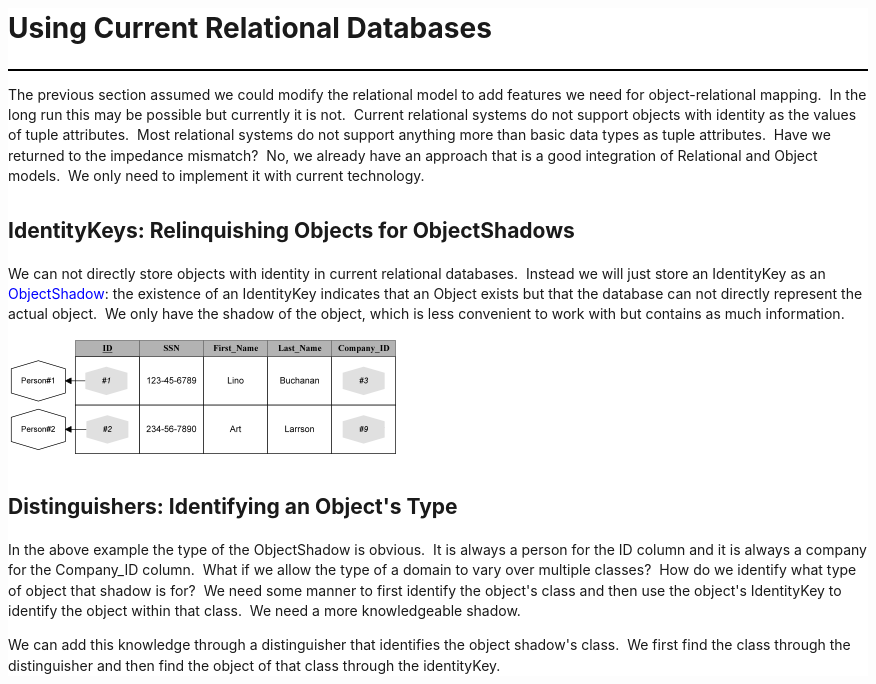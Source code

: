 <div style='mso-element:para-border-div;border:none;border-bottom:solid windowtext 1.5pt;
padding:0in 0in 1.0pt 0in'>

<h1><a name="_Toc392525279">Using Current Relational Databases</a></h1>

</div>

<p class=MsoNormal>The previous section assumed we could modify the relational
model to add features we need for object-relational mapping.<span
style="mso-spacerun: yes">&nbsp; </span>In the long run this may be possible
but currently it is not.<span style="mso-spacerun: yes">&nbsp; </span>Current
relational systems do not support objects with identity as the values of tuple
attributes.<span style="mso-spacerun: yes">&nbsp; </span>Most relational
systems do not support anything more than basic data types as tuple
attributes.<span style="mso-spacerun: yes">&nbsp; </span>Have we returned to
the impedance mismatch?<span style="mso-spacerun: yes">&nbsp; </span>No, we
already have an approach that is a good integration of Relational and Object
models.<span style="mso-spacerun: yes">&nbsp; </span>We only need to implement
it with current technology.</p>

<h2><a name="_Toc392525280">IdentityKeys: Relinquishing Objects for
ObjectShadows</a></h2>

<p class=MsoNormal>We can not directly store objects with identity in current
relational databases.<span style="mso-spacerun: yes">&nbsp; </span>Instead we
will just store an IdentityKey as an <span class=Definition><span
style='color:blue'>ObjectShadow</span></span>: the existence of an IdentityKey
indicates that an Object exists but that the database can not directly
represent the actual object.<span style="mso-spacerun: yes">&nbsp; </span>We
only have the shadow of the object, which is less convenient to work with but contains
as much information.</p>



<p class=Picture><![if !vml]><img width=391 height=119
src="/images/ObjectRelational2d_files/image006.png" v:shapes="_x0000_i1027"><![endif]></p>

<h2><a name="_Toc392525281">Distinguishers: Identifying an Object's Type</a></h2>

<p class=MsoNormal>In the above example the type of the ObjectShadow is
obvious.<span style="mso-spacerun: yes">&nbsp; </span>It is always a person for
the ID column and it is always a company for the Company_ID column.<span
style="mso-spacerun: yes">&nbsp; </span>What if we allow the type of a domain
to vary over multiple classes?<span style="mso-spacerun: yes">&nbsp; </span>How
do we identify what type of object that shadow is for?<span
style="mso-spacerun: yes">&nbsp; </span>We need some manner to first identify
the object's class and then use the object's IdentityKey to identify the object
within that class.<span style="mso-spacerun: yes">&nbsp; </span>We need a more
knowledgeable shadow.</p>



<p class=MsoNormal>We can add this knowledge through a distinguisher that
identifies the object shadow's class.<span style="mso-spacerun: yes">&nbsp;
</span>We first find the class through the distinguisher and then find the
object of that class through the identityKey.<span style="mso-spacerun:
yes">&nbsp; </span></p>
